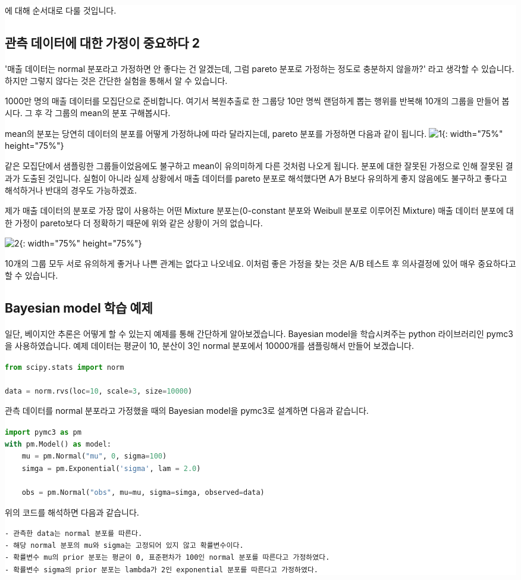 에 대해 순서대로 다룰 것입니다.

## 관측 데이터에 대한 가정이 중요하다 2

'매출 데이터는 normal 분포라고 가정하면 안 좋다는 건 알겠는데, 그럼 pareto 분포로 가정하는 정도로 충분하지 않을까?'
라고 생각할 수 있습니다. 하지만 그렇지 않다는 것은 간단한 실험을 통해서 알 수 있습니다.

1000만 명의 매출 데이터를 모집단으로 준비합니다.
여기서 복원추출로 한 그룹당 10만 명씩 랜덤하게 뽑는 행위를 반복해 10개의 그룹을 만들어 봅시다.
그 후 각 그룹의 mean의 분포 구해봅시다.

mean의 분포는 당연히 데이터의 분포를 어떻게 가정하냐에 따라 달라지는데, pareto 분포를 가정하면 다음과 같이 됩니다.
![1]({{"/assets/2021-02-26-auto-stats-test/1.png"}}){: width="75%" height="75%"}

같은 모집단에서 샘플링한 그룹들이었음에도 불구하고 mean이 유의미하게 다른 것처럼 나오게 됩니다.
분포에 대한 잘못된 가정으로 인해 잘못된 결과가 도출된 것입니다.
실험이 아니라 실제 상황에서 매출 데이터를 pareto 분포로 해석했다면 A가 B보다 유의하게 좋지 않음에도 불구하고 좋다고 해석하거나 반대의 경우도 가능하겠죠.
 

제가 매출 데이터의 분포로 가장 많이 사용하는 어떤 Mixture 분포는(0-constant 분포와 Weibull 분포로 이루어진 Mixture) 매출 데이터 분포에 대한 가정이 pareto보다 더 정확하기 때문에 위와 같은 상황이 거의 없습니다.

![2]({{"/assets/2021-02-26-auto-stats-test/2.png"}}){: width="75%" height="75%"}

10개의 그룹 모두 서로 유의하게 좋거나 나쁜 관계는 없다고 나오네요.
이처럼 좋은 가정을 찾는 것은 A/B 테스트 후 의사결정에 있어 매우 중요하다고 할 수 있습니다.


## Bayesian model 학습 예제

일단, 베이지안 추론은 어떻게 할 수 있는지 예제를 통해 간단하게 알아보겠습니다.
Bayesian model을 학습시켜주는 python 라이브러리인 pymc3을 사용하였습니다.
예제 데이터는 평균이 10, 분산이 3인 normal 분포에서 10000개를 샘플링해서 만들어 보겠습니다.
```python
from scipy.stats import norm

data = norm.rvs(loc=10, scale=3, size=10000)
```

관측 데이터를 normal 분포라고 가정했을 때의 Bayesian model을 pymc3로 설계하면 다음과 같습니다.
```python
import pymc3 as pm
with pm.Model() as model:
    mu = pm.Normal("mu", 0, sigma=100)
    simga = pm.Exponential('sigma', lam = 2.0)
    
    obs = pm.Normal("obs", mu=mu, sigma=simga, observed=data)
```
위의 코드를 해석하면 다음과 같습니다.
```
- 관측한 data는 normal 분포를 따른다.
- 해당 normal 분포의 mu와 sigma는 고정되어 있지 않고 확률변수이다.
- 확률변수 mu의 prior 분포는 평균이 0, 표준편차가 100인 normal 분포를 따른다고 가정하였다.
- 확률변수 sigma의 prior 분포는 lambda가 2인 exponential 분포를 따른다고 가정하였다.
```
